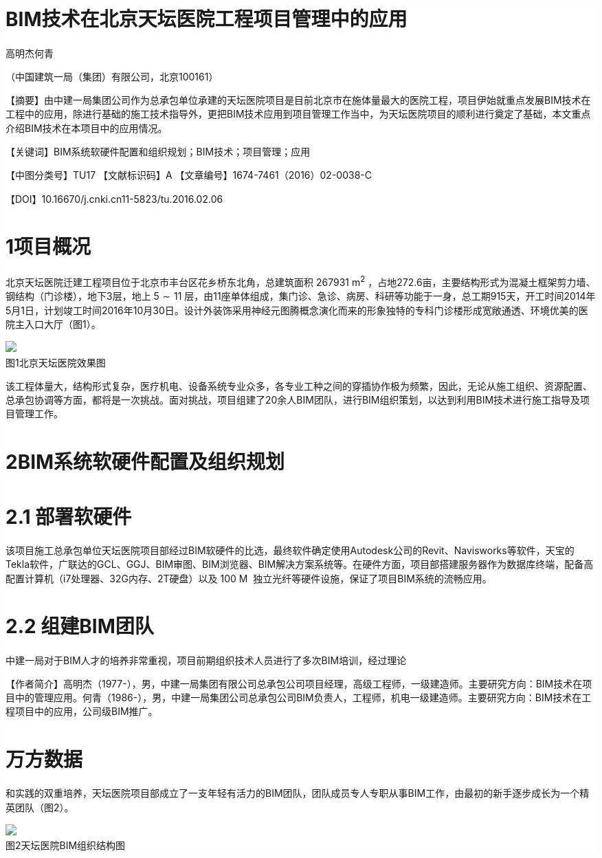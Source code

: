 # BIM技术在北京天坛医院工程项目管理中的应用

高明杰何青

（中国建筑一局（集团）有限公司，北京100161）

【摘要】由中建一局集团公司作为总承包单位承建的天坛医院项目是目前北京市在施体量最大的医院工程，项目伊始就重点发展BIM技术在工程中的应用，除进行基础的施工技术指导外，更把BIM技术应用到项目管理工作当中，为天坛医院项目的顺利进行奠定了基础，本文重点介绍BIM技术在本项目中的应用情况。

【关键词】BIM系统软硬件配置和组织规划；BIM技术；项目管理；应用

【中图分类号】TU17 【文献标识码】A 【文章编号】1674-7461（2016）02-0038-C

【DOI】10.16670/j.cnki.cn11-5823/tu.2016.02.06

# 1项目概况

北京天坛医院迁建工程项目位于北京市丰台区花乡桥东北角，总建筑面积 $2 6 7 9 3 1 \mathrm { ~ m } ^ { 2 }$ ，占地272.6亩，主要结构形式为混凝土框架剪力墙、钢结构（门诊楼），地下3层，地上 $5 \sim 1 1$ 层，由11座单体组成，集门诊、急诊、病房、科研等功能于一身，总工期915天，开工时间2014年5月1日，计划竣工时间2016年10月30日。设计外装饰采用神经元图腾概念演化而来的形象独特的专科门诊楼形成宽敞通透、环境优美的医院主入口大厅（图1）。

![](images/5761a2dffd44c12648cff12044c766937a665c69b596c90e4679a350adaea2fa.jpg)  
图1北京天坛医院效果图

该工程体量大，结构形式复杂，医疗机电、设备系统专业众多，各专业工种之间的穿插协作极为频繁，因此，无论从施工组织、资源配置、总承包协调等方面，都将是一次挑战。面对挑战，项目组建了20余人BIM团队，进行BIM组织策划，以达到利用BIM技术进行施工指导及项目管理工作。

# 2BIM系统软硬件配置及组织规划

# 2.1 部署软硬件

该项目施工总承包单位天坛医院项目部经过BIM软硬件的比选，最终软件确定使用Autodesk公司的Revit、Navisworks等软件，天宝的Tekla软件，广联达的GCL、GGJ、BIM审图、BIM浏览器、BIM解决方案系统等。在硬件方面，项目部搭建服务器作为数据库终端，配备高配置计算机（i7处理器、32G内存、2T硬盘）以及 $1 0 0 \mathrm { ~ M ~ }$ 独立光纤等硬件设施，保证了项目BIM系统的流畅应用。

# 2.2 组建BIM团队

中建一局对于BIM人才的培养非常重视，项目前期组织技术人员进行了多次BIM培训，经过理论

【作者简介】高明杰（1977-），男，中建一局集团有限公司总承包公司项目经理，高级工程师，一级建造师。主要研究方向：BIM技术在项目中的管理应用。何青（1986-），男，中建一局集团公司总承包公司BIM负责人，工程师，机电一级建造师。主要研究方向：BIM技术在工程项目中的应用，公司级BIM推广。

# 万方数据

和实践的双重培养，天坛医院项目部成立了一支年轻有活力的BIM团队，团队成员专人专职从事BIM工作，由最初的新手逐步成长为一个精英团队（图2）。

![](images/395964bb9d9d942bbf597f2b3bb106b86e5c8cc302ac1a0defcaa33c471b6549.jpg)  
图2天坛医院BIM组织结构图
